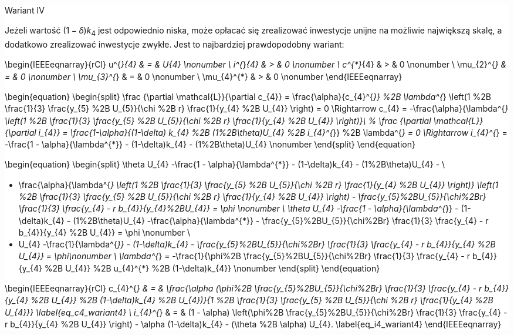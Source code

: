 Wariant IV

Jeżeli wartość $(1-\delta)k_{4}$ jest odpowiednio niska, może opłacać się zrealizować inwestycje unijne na możliwie największą skalę, a dodatkowo zrealizować inwestycje zwykłe. Jest to najbardziej prawdopodobny wariant:

\begin{IEEEeqnarray}{rCl}
u^{*}_{4} & = & U_{4} \nonumber \\ 
i^{*}_{4} & > & 0 \nonumber \\
c^{*}_{4} & > & 0 \nonumber \\
\mu_{2}^{*} & = & 0 \nonumber \\
\mu_{3}^{*} & = & 0 \nonumber \\ 
\mu_{4}^{*} & > & 0 \nonumber 
\end{IEEEeqnarray}

\begin{equation}
\begin{split}
\frac {\partial \mathcal{L}}{\partial c_{4}} =  \frac{\alpha}{c_{4}^{*}} %2B \lambda^{*} \left(1 %2B \frac{1}{3} \frac{y_{5} %2B U_{5}}{\chi %2B r} \frac{1}{y_{4} %2B U_{4}} \right) = 0 \Rightarrow  c_{4} = -\frac{\alpha}{\lambda^{*} \left(1 %2B \frac{1}{3} \frac{y_{5} %2B U_{5}}{\chi %2B r} \frac{1}{y_{4} %2B U_{4}} \right)}\\
%
\frac {\partial \mathcal{L}}{\partial i_{4}} =  \frac{1-\alpha}{(1-\delta) k_{4} %2B (1%2B\theta)U_{4} %2B i_{4}^{*}} %2B \lambda^{*}  = 0  \Rightarrow  i_{4}^{*} = -\frac{1 - \alpha}{\lambda^{*}} - (1-\delta)k_{4} - (1%2B\theta)U_{4} \nonumber
\end{split}
\end{equation}

\begin{equation}
\begin{split}
\theta U_{4} -\frac{1 - \alpha}{\lambda^{*}} - (1-\delta)k_{4} - (1%2B\theta)U_{4} - \\
- \frac{\alpha}{\lambda^{*} \left(1 %2B \frac{1}{3} \frac{y_{5} %2B U_{5}}{\chi %2B r} \frac{1}{y_{4} %2B U_{4}} \right)} \left(1 %2B \frac{1}{3} \frac{y_{5} %2B U_{5}}{\chi %2B r} \frac{1}{y_{4} %2B U_{4}} \right) - \frac{y_{5}%2BU_{5}}{\chi%2Br} \frac{1}{3} \frac{y_{4} - r b_{4}}{y_{4}%2BU_{4}} = \phi \nonumber 
\\
\theta U_{4} -\frac{1 - \alpha}{\lambda^{*}} - (1-\delta)k_{4} - (1%2B\theta)U_{4}  -\frac{\alpha}{\lambda^{*}} - \frac{y_{5}%2BU_{5}}{\chi%2Br} \frac{1}{3} \frac{y_{4} - r b_{4}}{y_{4} %2B U_{4}} = \phi \nonumber 
\\
- U_{4} -\frac{1}{\lambda^{*}} - (1-\delta)k_{4} - \frac{y_{5}%2BU_{5}}{\chi%2Br} \frac{1}{3} \frac{y_{4} - r b_{4}}{y_{4} %2B U_{4}} = \phi\nonumber 
\\
\lambda^{*}  = -\frac{1}{\phi%2B \frac{y_{5}%2BU_{5}}{\chi%2Br} \frac{1}{3} \frac{y_{4} - r b_{4}}{y_{4} %2B U_{4}} %2B u_{4}^{*} %2B (1-\delta)k_{4}}  \nonumber
\end{split}
\end{equation}

\begin{IEEEeqnarray}{rCl}
c_{4}^{*} & = & \frac{\alpha (\phi%2B \frac{y_{5}%2BU_{5}}{\chi%2Br} \frac{1}{3} \frac{y_{4} - r b_{4}}{y_{4} %2B U_{4}} %2B (1-\delta)k_{4} %2B U_{4})}{1 %2B \frac{1}{3} \frac{y_{5} %2B U_{5}}{\chi %2B r} \frac{1}{y_{4} %2B U_{4}}} \label{eq_c4_wariant4} \\
i_{4}^{*} & = & (1 - \alpha) \left(\phi%2B \frac{y_{5}%2BU_{5}}{\chi%2Br} \frac{1}{3} \frac{y_{4} - r b_{4}}{y_{4} %2B U_{4}} \right) - \alpha (1-\delta)k_{4} - (\theta %2B \alpha) U_{4}. \label{eq_i4_wariant4}
\end{IEEEeqnarray}
